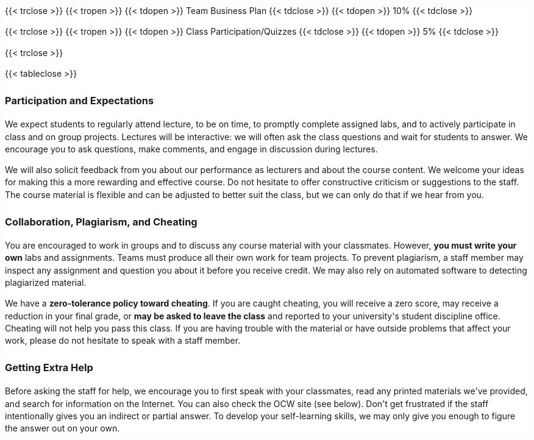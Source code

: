 {{< trclose >}}
{{< tropen >}}
{{< tdopen >}}
Team Business Plan
{{< tdclose >}}
{{< tdopen >}}
10%
{{< tdclose >}}

{{< trclose >}}
{{< tropen >}}
{{< tdopen >}}
Class Participation/Quizzes
{{< tdclose >}}
{{< tdopen >}}
5%
{{< tdclose >}}

{{< trclose >}}

{{< tableclose >}}

### Participation and Expectations

We expect students to regularly attend lecture, to be on time, to promptly complete assigned labs, and to actively participate in class and on group projects. Lectures will be interactive: we will often ask the class questions and wait for students to answer. We encourage you to ask questions, make comments, and engage in discussion during lectures.

We will also solicit feedback from you about our performance as lecturers and about the course content. We welcome your ideas for making this a more rewarding and effective course. Do not hesitate to offer constructive criticism or suggestions to the staff. The course material is flexible and can be adjusted to better suit the class, but we can only do that if we hear from you.

### Collaboration, Plagiarism, and Cheating

You are encouraged to work in groups and to discuss any course material with your classmates. However, **you must write your own** labs and assignments. Teams must produce all their own work for team projects. To prevent plagiarism, a staff member may inspect any assignment and question you about it before you receive credit. We may also rely on automated software to detecting plagiarized material.

We have a **zero-tolerance policy toward cheating**. If you are caught cheating, you will receive a zero score, may receive a reduction in your final grade, or **may be asked to leave the class** and reported to your university's student discipline office. Cheating will not help you pass this class. If you are having trouble with the material or have outside problems that affect your work, please do not hesitate to speak with a staff member.

### Getting Extra Help

Before asking the staff for help, we encourage you to first speak with your classmates, read any printed materials we've provided, and search for information on the Internet. You can also check the OCW site (see below). Don't get frustrated if the staff intentionally gives you an indirect or partial answer. To develop your self-learning skills, we may only give you enough to figure the answer out on your own.
